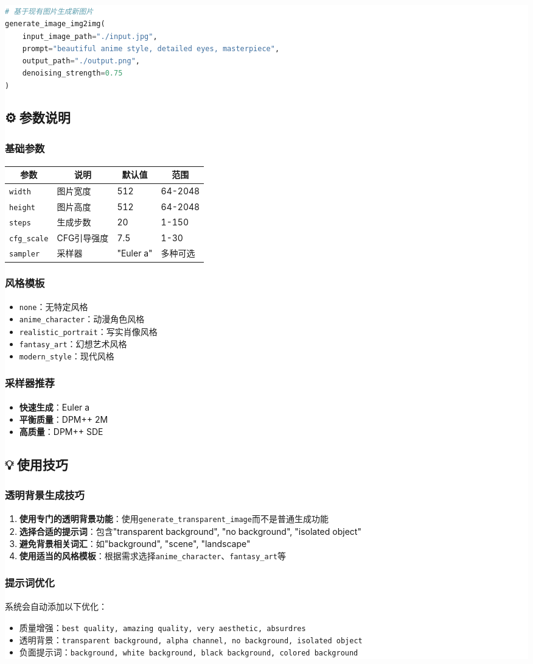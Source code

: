 ```python
# 基于现有图片生成新图片
generate_image_img2img(
    input_image_path="./input.jpg",
    prompt="beautiful anime style, detailed eyes, masterpiece",
    output_path="./output.png",
    denoising_strength=0.75
)
```

## ⚙️ 参数说明

### 基础参数

| 参数 | 说明 | 默认值 | 范围 |
|------|------|--------|------|
| `width` | 图片宽度 | 512 | 64-2048 |
| `height` | 图片高度 | 512 | 64-2048 |
| `steps` | 生成步数 | 20 | 1-150 |
| `cfg_scale` | CFG引导强度 | 7.5 | 1-30 |
| `sampler` | 采样器 | "Euler a" | 多种可选 |

### 风格模板

- `none`：无特定风格
- `anime_character`：动漫角色风格
- `realistic_portrait`：写实肖像风格
- `fantasy_art`：幻想艺术风格
- `modern_style`：现代风格

### 采样器推荐

- **快速生成**：Euler a
- **平衡质量**：DPM++ 2M
- **高质量**：DPM++ SDE

## 💡 使用技巧

### 透明背景生成技巧

1. **使用专门的透明背景功能**：使用`generate_transparent_image`而不是普通生成功能
2. **选择合适的提示词**：包含"transparent background", "no background", "isolated object"
3. **避免背景相关词汇**：如"background", "scene", "landscape"
4. **使用适当的风格模板**：根据需求选择`anime_character`、`fantasy_art`等

### 提示词优化

系统会自动添加以下优化：
- 质量增强：`best quality, amazing quality, very aesthetic, absurdres`
- 透明背景：`transparent background, alpha channel, no background, isolated object`
- 负面提示词：`background, white background, black background, colored background`
